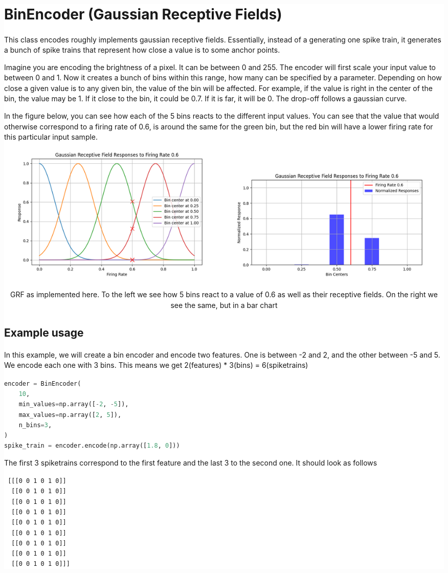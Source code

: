 # BinEncoder (Gaussian Receptive Fields)
This class encodes roughly implements gaussian receptive fields. Essentially, instead of a generating one spike train, it generates a bunch of spike trains that represent how close a value is to some anchor points.

Imagine you are encoding the brightness of a pixel. It can be between 0 and 255. The encoder will first scale your input value to between 0 and 1. Now it creates a bunch of bins within this range, how many can be specified by a parameter. Depending on how close a given value is to any given bin, the value of the bin will be affected. For example, if the value is right in the center of the bin, the value may be 1. If it close to the bin, it could be 0.7. If it is far, it will be 0. The drop-off follows a gaussian curve.

In the figure below, you can see how each of the 5 bins reacts to the different input values. You can see that the value that would otherwise correspond to a firing rate of 0.6, is around the same for the green bin, but the red bin will have a lower firing rate for this particular input sample.
![image info](img/grf_overview.png) <figcaption align="center">GRF as implemented here. To the left we see how 5 bins react to a value of 0.6 as well as their receptive fields. On the right we see the same, but in a bar chart</figcaption>

## Example usage
In this example, we will create a bin encoder and encode two features. One is between -2 and 2, and the other between -5 and 5. We encode each one with 3 bins. This means we get 2(features) * 3(bins) = 6(spiketrains)
```python
encoder = BinEncoder(
    10,
    min_values=np.array([-2, -5]),
    max_values=np.array([2, 5]),
    n_bins=3,
)
spike_train = encoder.encode(np.array([1.8, 0]))
```

The first 3 spiketrains correspond to the first feature and the last 3 to the second one. It should look as follows
```
 [[[0 0 1 0 1 0]]
  [[0 0 1 0 1 0]]
  [[0 0 1 0 1 0]]
  [[0 0 1 0 1 0]]
  [[0 0 1 0 1 0]]
  [[0 0 1 0 1 0]]
  [[0 0 1 0 1 0]]
  [[0 0 1 0 1 0]]
  [[0 0 1 0 1 0]]]
```


[^1]: B. Schrauwen and J. Van Campenhout, “Bsa, a fast and accurate
[^2]: N. Kasabov, N. M. Scott, E. Tu, S. Marks, N. Sengupta, E. Capecci,
[^3]: S. Y. A. Yarga, J. Rouat, and S. Wood, “Efficient spike encoding
[^4]: A. Arriandiaga, E. Portillo, J. I. Espinosa-Ramos, and N. K. Kasabov,
[^5]: The gymnasium encoder is a custom encoder specifically tailored for gymnasium environments.
[^6]: The bin encoder is based on gaussian receptive fields and splits each input into multiple spike trains, as determined by the number of bins.